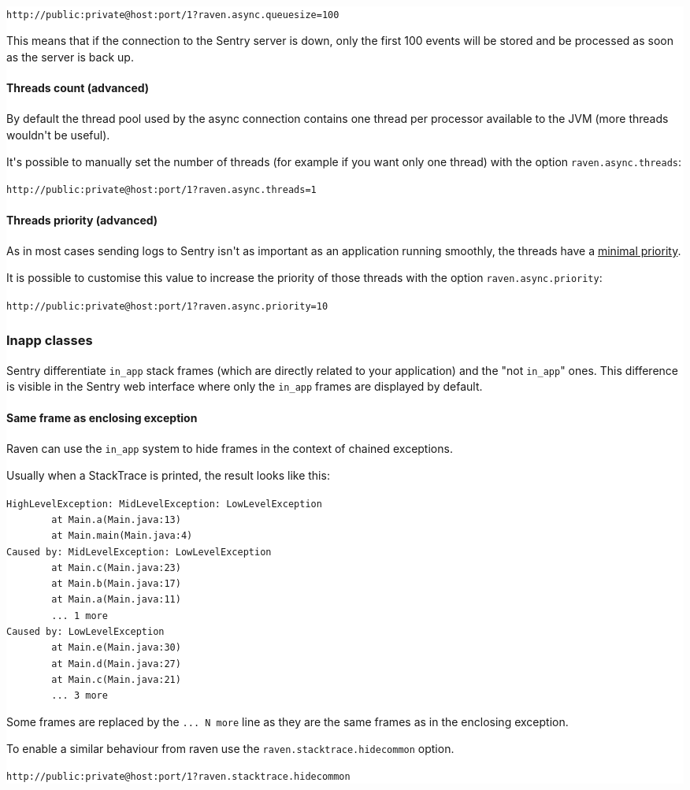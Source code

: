     http://public:private@host:port/1?raven.async.queuesize=100

This means that if the connection to the Sentry server is down, only the first
100 events will be stored and be processed as soon as the server is back up.

#### Threads count (advanced)
By default the thread pool used by the async connection contains one thread per
processor available to the JVM (more threads wouldn't be useful).

It's possible to manually set the number of threads (for example if you want
only one thread) with the option `raven.async.threads`:

    http://public:private@host:port/1?raven.async.threads=1

#### Threads priority (advanced)
As in most cases sending logs to Sentry isn't as important as an application
running smoothly, the threads have a
[minimal priority](http://docs.oracle.com/javase/6/docs/api/java/lang/Thread.html#MIN_PRIORITY).

It is possible to customise this value to increase the priority of those threads
with the option `raven.async.priority`:

    http://public:private@host:port/1?raven.async.priority=10

### Inapp classes
Sentry differentiate `in_app` stack frames (which are directly related to your application)
and the "not `in_app`" ones.
This difference is visible in the Sentry web interface where only the `in_app`
frames are displayed by default.

#### Same frame as enclosing exception
Raven can use the `in_app` system to hide frames in the context of chained exceptions.

Usually when a StackTrace is printed, the result looks like this:

    HighLevelException: MidLevelException: LowLevelException
            at Main.a(Main.java:13)
            at Main.main(Main.java:4)
    Caused by: MidLevelException: LowLevelException
            at Main.c(Main.java:23)
            at Main.b(Main.java:17)
            at Main.a(Main.java:11)
            ... 1 more
    Caused by: LowLevelException
            at Main.e(Main.java:30)
            at Main.d(Main.java:27)
            at Main.c(Main.java:21)
            ... 3 more

Some frames are replaced by the `... N more` line as they are the same frames
as in the enclosing exception.

To enable a similar behaviour from raven use the `raven.stacktrace.hidecommon` option.

    http://public:private@host:port/1?raven.stacktrace.hidecommon

